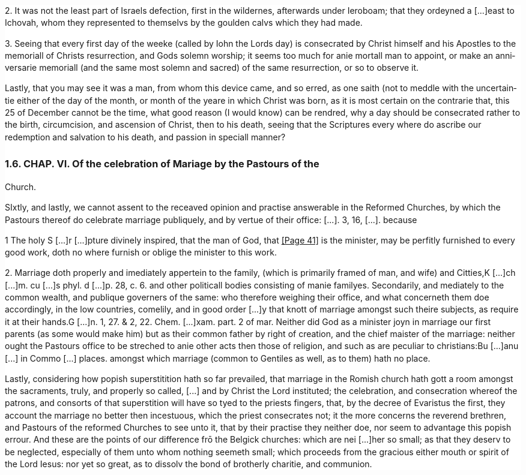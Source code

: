 2\. It was not the least part of Israels defection, first in the wil­dernes,
afterwards under Ieroboam; that they ordeyned a  [...]east to Ichovah, whom
they represented to themselvs by the goulden calvs which they had made.

3\. Seeing that every first day of the weeke (called by Iohn the Lords day) is
consecrated by Christ himself and his Apostles to the memoriall of Christs
resurrection, and Gods solemn worship; it seems too much for anie mortall man
to appoint, or make an anni­versarie memoriall (and the same most solemn and
sacred) of the same resurrection, or so to observe it.

Lastly, that you may see it was a man, from whom this device came, and so
erred, as one saith (not to meddle with the uncertain­tie either of the day of
the month, or month of the yeare in which Christ was born, as it is most
certain on the contrarie that, this 25 of December cannot be the time, what
good reason (I would know) can be rendred, why a day should be consecrated
rather to the birth, circumcision, and ascension of Christ, then to his death,
seeing that the Scriptures every where do ascribe our redemption and salvation
to his death, and passion in speciall manner?

### 1.6. CHAP. VI. Of the celebration of Mariage by the Pastours of the
Church.

SIxtly, and lastly, we cannot assent to the receaved opinion and practise
answerable in the Reformed Churches, by which the Pastours thereof do
celebrate marriage publiquely, and by vertue of their office: [...]. 3, 16,
[...]. because

1 The holy S [...]r [...]pture divinely inspired, that the man of God, that
[[Page 41]](http://eebo.chadwyck.com/downloadtiff?vid=3102&page=21) is the
minister, may be perfitly furnished to every good work, doth no where furnish
or oblige the minister to this work.

2\. Marriage doth properly and imediately appertein to the fa­mily, (which is
primarily framed of man, and wife) and Citties,K [...]ch [...]m. cu [...]s
phyl. d [...]p. 28, c. 6. and other politicall bodies consisting of manie
familyes. Seconda­rily, and mediately to the common wealth, and publique
gover­ners of the same: who therefore weighing their office, and what
concerneth them doe accordingly, in the low countries, come­lily, and in good
order [...]y that knott of marriage amongst such theire subjects, as require
it at their hands.G [...]n. 1, 27. & 2, 22. Chem.  [...]xam. part. 2 of mar.
Neither did God as a minister joyn in marriage our first parents (as some
would make him) but as their common father by right of creation, and the chief
maister of the marriage: neither ought the Pastours office to be streched to
anie other acts then those of religion, and such as are peculiar to
christians:Bu [...]anu [...] in Commo [...] pla­ces. amongst which marriage
(common to Gentiles as well, as to them) hath no place.

Lastly, considering how popish superstitition hath so far pre­vailed, that
marriage in the Romish church hath gott a room a­mongst the sacraments, truly,
and properly so called, [...] and by Christ the Lord instituted; the
celebration, and consecration whereof the patrons, and consorts of that
superstition will have so tyed to the priests fingers, that, by the decree of
Evaristus the first, they account the marriage no better then incestuous,
which the priest consecrates not; it the more concerns the reverend brethren,
and Pastours of the reformed Churches to see unto it, that by their practise
they neither doe, nor seem to advantage this popish errour. And these are the
points of our difference frō the Belgick churches: which are nei [...]her so
small; as that they deserv to be neglected, es­pecially of them unto whom
nothing seemeth small; which pro­ceeds from the gracious either mouth or
spirit of the Lord Iesus: nor yet so great, as to dissolv the bond of
brotherly charitie, and communion.
